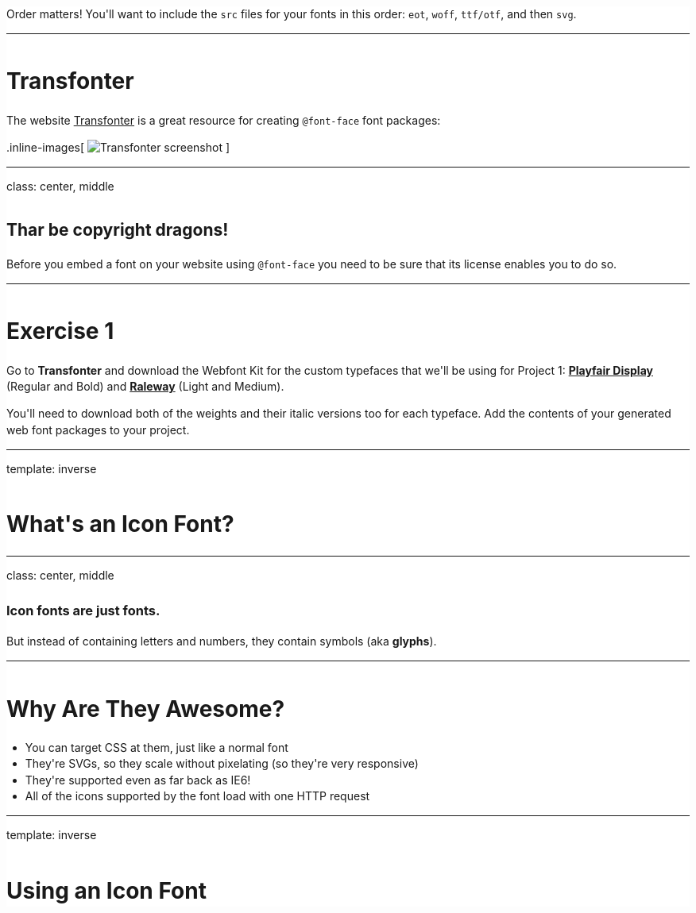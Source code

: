 Order matters! You'll want to include the `src` files for your fonts in this order: `eot`, `woff`, `ttf/otf`, and then `svg`.

---

# Transfonter

The website [Transfonter](https://transfonter.org/) is a great resource for creating `@font-face` font packages:

.inline-images[
![Transfonter screenshot](/public/img/slide-assets/transfonter-screenshot.jpg)
]

---

class: center, middle

## Thar be copyright dragons!

Before you embed a font on your website using `@font-face` you need to be sure that its license enables you to do so.

---

# Exercise 1

Go to **Transfonter** and download the Webfont Kit for the custom typefaces that we'll be using for Project 1: **[Playfair Display](http://www.fontsquirrel.com/fonts/playfair-display)** (Regular and Bold) and **[Raleway](http://www.fontsquirrel.com/fonts/raleway)** (Light and Medium).

You'll need to download both of the weights and their italic versions too for each typeface. Add the contents of your generated web font packages to your project.

---

template: inverse

# What's an Icon Font?

---

class: center, middle

### Icon fonts are just fonts.

But instead of containing letters and numbers, they contain symbols (aka **glyphs**).

---

# Why Are They Awesome?

* You can target CSS at them, just like a normal font
* They're SVGs, so they scale without pixelating (so they're very responsive)
* They're supported even as far back as IE6!
* All of the icons supported by the font load with one HTTP request

---

template: inverse

# Using an Icon Font
